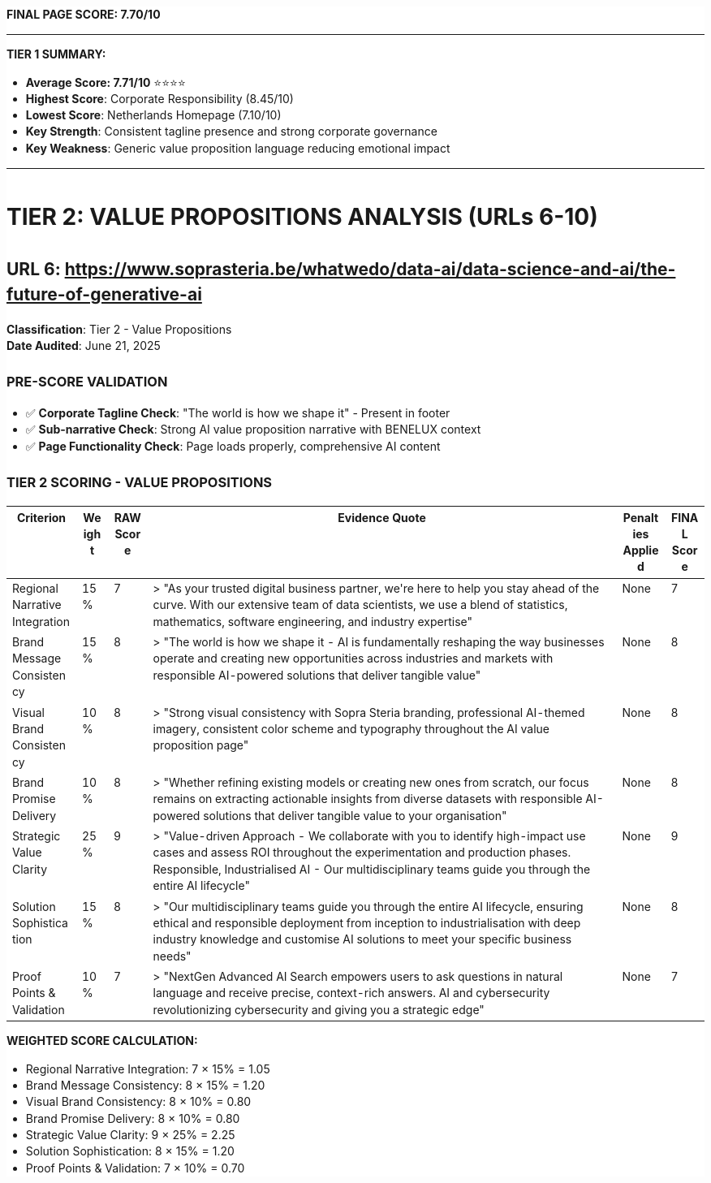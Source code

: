 **FINAL PAGE SCORE: 7.70/10**

---

**TIER 1 SUMMARY:**

- **Average Score: 7.71/10** ⭐⭐⭐⭐
- **Highest Score**: Corporate Responsibility (8.45/10)
- **Lowest Score**: Netherlands Homepage (7.10/10)
- **Key Strength**: Consistent tagline presence and strong corporate governance
- **Key Weakness**: Generic value proposition language reducing emotional impact

---

# TIER 2: VALUE PROPOSITIONS ANALYSIS (URLs 6-10)

## URL 6: https://www.soprasteria.be/whatwedo/data-ai/data-science-and-ai/the-future-of-generative-ai

**Classification**: Tier 2 - Value Propositions  
**Date Audited**: June 21, 2025

### PRE-SCORE VALIDATION

- ✅ **Corporate Tagline Check**: "The world is how we shape it" - Present in footer
- ✅ **Sub-narrative Check**: Strong AI value proposition narrative with BENELUX context
- ✅ **Page Functionality Check**: Page loads properly, comprehensive AI content

### TIER 2 SCORING - VALUE PROPOSITIONS

| Criterion                      | Weight | RAW Score | Evidence Quote                                                                                                                                                                                                                                                    | Penalties Applied | FINAL Score |
| ------------------------------ | ------ | --------- | ----------------------------------------------------------------------------------------------------------------------------------------------------------------------------------------------------------------------------------------------------------------- | ----------------- | ----------- |
| Regional Narrative Integration | 15%    | 7         | > "As your trusted digital business partner, we're here to help you stay ahead of the curve. With our extensive team of data scientists, we use a blend of statistics, mathematics, software engineering, and industry expertise"                                 | None              | 7           |
| Brand Message Consistency      | 15%    | 8         | > "The world is how we shape it - AI is fundamentally reshaping the way businesses operate and creating new opportunities across industries and markets with responsible AI-powered solutions that deliver tangible value"                                        | None              | 8           |
| Visual Brand Consistency       | 10%    | 8         | > "Strong visual consistency with Sopra Steria branding, professional AI-themed imagery, consistent color scheme and typography throughout the AI value proposition page"                                                                                         | None              | 8           |
| Brand Promise Delivery         | 10%    | 8         | > "Whether refining existing models or creating new ones from scratch, our focus remains on extracting actionable insights from diverse datasets with responsible AI-powered solutions that deliver tangible value to your organisation"                          | None              | 8           |
| Strategic Value Clarity        | 25%    | 9         | > "Value-driven Approach - We collaborate with you to identify high-impact use cases and assess ROI throughout the experimentation and production phases. Responsible, Industrialised AI - Our multidisciplinary teams guide you through the entire AI lifecycle" | None              | 9           |
| Solution Sophistication        | 15%    | 8         | > "Our multidisciplinary teams guide you through the entire AI lifecycle, ensuring ethical and responsible deployment from inception to industrialisation with deep industry knowledge and customise AI solutions to meet your specific business needs"           | None              | 8           |
| Proof Points & Validation      | 10%    | 7         | > "NextGen Advanced AI Search empowers users to ask questions in natural language and receive precise, context-rich answers. AI and cybersecurity revolutionizing cybersecurity and giving you a strategic edge"                                                  | None              | 7           |

**WEIGHTED SCORE CALCULATION:**

- Regional Narrative Integration: 7 × 15% = 1.05
- Brand Message Consistency: 8 × 15% = 1.20
- Visual Brand Consistency: 8 × 10% = 0.80
- Brand Promise Delivery: 8 × 10% = 0.80
- Strategic Value Clarity: 9 × 25% = 2.25
- Solution Sophistication: 8 × 15% = 1.20
- Proof Points & Validation: 7 × 10% = 0.70
